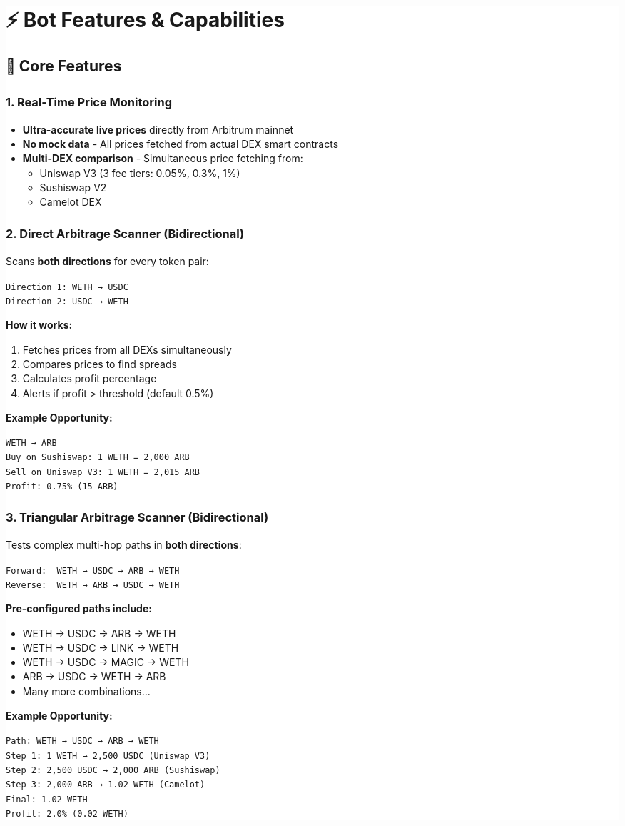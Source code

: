 # ⚡ Bot Features & Capabilities

## 🎯 Core Features

### 1. Real-Time Price Monitoring
- **Ultra-accurate live prices** directly from Arbitrum mainnet
- **No mock data** - All prices fetched from actual DEX smart contracts
- **Multi-DEX comparison** - Simultaneous price fetching from:
  - Uniswap V3 (3 fee tiers: 0.05%, 0.3%, 1%)
  - Sushiswap V2
  - Camelot DEX

### 2. Direct Arbitrage Scanner (Bidirectional)
Scans **both directions** for every token pair:
```
Direction 1: WETH → USDC
Direction 2: USDC → WETH
```

**How it works:**
1. Fetches prices from all DEXs simultaneously
2. Compares prices to find spreads
3. Calculates profit percentage
4. Alerts if profit > threshold (default 0.5%)

**Example Opportunity:**
```
WETH → ARB
Buy on Sushiswap: 1 WETH = 2,000 ARB
Sell on Uniswap V3: 1 WETH = 2,015 ARB
Profit: 0.75% (15 ARB)
```

### 3. Triangular Arbitrage Scanner (Bidirectional)
Tests complex multi-hop paths in **both directions**:
```
Forward:  WETH → USDC → ARB → WETH
Reverse:  WETH → ARB → USDC → WETH
```

**Pre-configured paths include:**
- WETH → USDC → ARB → WETH
- WETH → USDC → LINK → WETH
- WETH → USDC → MAGIC → WETH
- ARB → USDC → WETH → ARB
- Many more combinations...

**Example Opportunity:**
```
Path: WETH → USDC → ARB → WETH
Step 1: 1 WETH → 2,500 USDC (Uniswap V3)
Step 2: 2,500 USDC → 2,000 ARB (Sushiswap)
Step 3: 2,000 ARB → 1.02 WETH (Camelot)
Final: 1.02 WETH
Profit: 2.0% (0.02 WETH)
```
